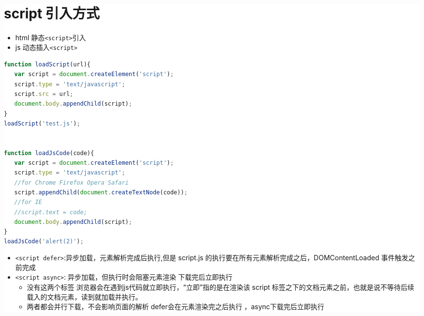 # script 引入方式
 * html 静态```<script>```引入
 * js 动态插入```<script>```
 ```js
function loadScript(url){
    var script = document.createElement('script');
    script.type = 'text/javascript';
    script.src = url;
    document.body.appendChild(script);
}
loadScript('test.js');


function loadJsCode(code){
    var script = document.createElement('script');
    script.type = 'text/javascript';
    //for Chrome Firefox Opera Safari
    script.appendChild(document.createTextNode(code));
    //for IE
    //script.text = code;
    document.body.appendChild(script);
}
loadJsCode('alert(2)');
 ```
 
 * `<script defer>`:异步加载，元素解析完成后执行,但是 script.js 的执行要在所有元素解析完成之后，DOMContentLoaded 事件触发之前完成
 * `<script async>`: 异步加载，但执行时会阻塞元素渲染  下载完后立即执行
    * 没有这两个标签 浏览器会在遇到js代码就立即执行，“立即”指的是在渲染该 script 标签之下的文档元素之前，也就是说不等待后续载入的文档元素，读到就加载并执行。
    * 两者都会并行下载，不会影响页面的解析 defer会在元素渲染完之后执行 ，async下载完后立即执行

